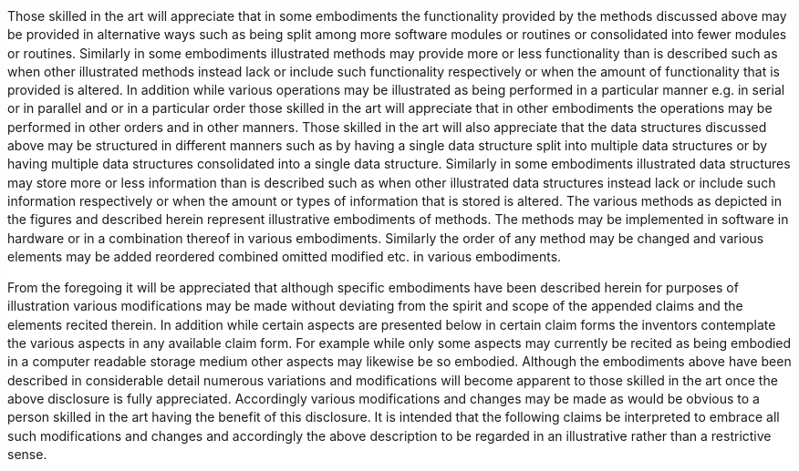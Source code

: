 Those skilled in the art will appreciate that in some embodiments the functionality provided by the methods discussed above may be provided in alternative ways such as being split among more software modules or routines or consolidated into fewer modules or routines. Similarly in some embodiments illustrated methods may provide more or less functionality than is described such as when other illustrated methods instead lack or include such functionality respectively or when the amount of functionality that is provided is altered. In addition while various operations may be illustrated as being performed in a particular manner e.g. in serial or in parallel and or in a particular order those skilled in the art will appreciate that in other embodiments the operations may be performed in other orders and in other manners. Those skilled in the art will also appreciate that the data structures discussed above may be structured in different manners such as by having a single data structure split into multiple data structures or by having multiple data structures consolidated into a single data structure. Similarly in some embodiments illustrated data structures may store more or less information than is described such as when other illustrated data structures instead lack or include such information respectively or when the amount or types of information that is stored is altered. The various methods as depicted in the figures and described herein represent illustrative embodiments of methods. The methods may be implemented in software in hardware or in a combination thereof in various embodiments. Similarly the order of any method may be changed and various elements may be added reordered combined omitted modified etc. in various embodiments.

From the foregoing it will be appreciated that although specific embodiments have been described herein for purposes of illustration various modifications may be made without deviating from the spirit and scope of the appended claims and the elements recited therein. In addition while certain aspects are presented below in certain claim forms the inventors contemplate the various aspects in any available claim form. For example while only some aspects may currently be recited as being embodied in a computer readable storage medium other aspects may likewise be so embodied. Although the embodiments above have been described in considerable detail numerous variations and modifications will become apparent to those skilled in the art once the above disclosure is fully appreciated. Accordingly various modifications and changes may be made as would be obvious to a person skilled in the art having the benefit of this disclosure. It is intended that the following claims be interpreted to embrace all such modifications and changes and accordingly the above description to be regarded in an illustrative rather than a restrictive sense.

